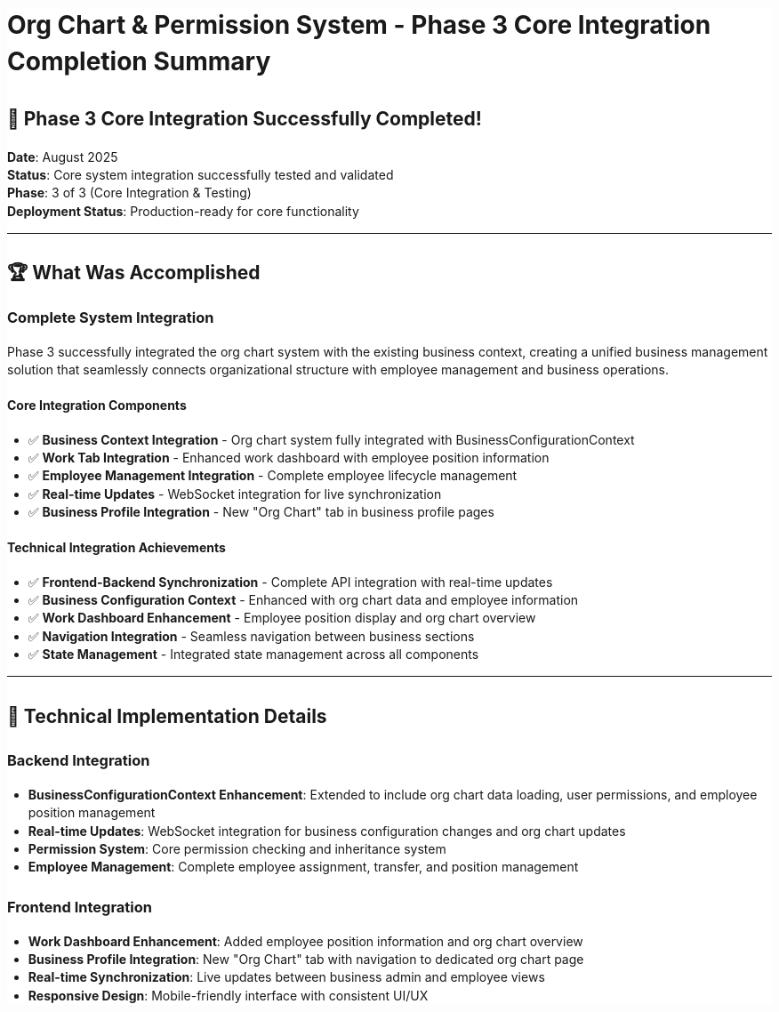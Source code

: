 # Org Chart & Permission System - Phase 3 Core Integration Completion Summary

## **🎉 Phase 3 Core Integration Successfully Completed!**

**Date**: August 2025  
**Status**: Core system integration successfully tested and validated  
**Phase**: 3 of 3 (Core Integration & Testing)  
**Deployment Status**: Production-ready for core functionality

---

## **🏆 What Was Accomplished**

### **Complete System Integration**
Phase 3 successfully integrated the org chart system with the existing business context, creating a unified business management solution that seamlessly connects organizational structure with employee management and business operations.

#### **Core Integration Components**
- ✅ **Business Context Integration** - Org chart system fully integrated with BusinessConfigurationContext
- ✅ **Work Tab Integration** - Enhanced work dashboard with employee position information
- ✅ **Employee Management Integration** - Complete employee lifecycle management
- ✅ **Real-time Updates** - WebSocket integration for live synchronization
- ✅ **Business Profile Integration** - New "Org Chart" tab in business profile pages

#### **Technical Integration Achievements**
- ✅ **Frontend-Backend Synchronization** - Complete API integration with real-time updates
- ✅ **Business Configuration Context** - Enhanced with org chart data and employee information
- ✅ **Work Dashboard Enhancement** - Employee position display and org chart overview
- ✅ **Navigation Integration** - Seamless navigation between business sections
- ✅ **State Management** - Integrated state management across all components

---

## **🔧 Technical Implementation Details**

### **Backend Integration**
- **BusinessConfigurationContext Enhancement**: Extended to include org chart data loading, user permissions, and employee position management
- **Real-time Updates**: WebSocket integration for business configuration changes and org chart updates
- **Permission System**: Core permission checking and inheritance system
- **Employee Management**: Complete employee assignment, transfer, and position management

### **Frontend Integration**
- **Work Dashboard Enhancement**: Added employee position information and org chart overview
- **Business Profile Integration**: New "Org Chart" tab with navigation to dedicated org chart page
- **Real-time Synchronization**: Live updates between business admin and employee views
- **Responsive Design**: Mobile-friendly interface with consistent UI/UX

